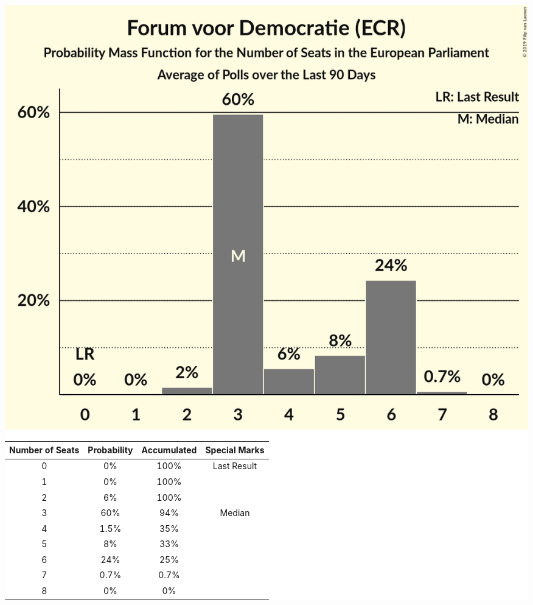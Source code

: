 ![Graph with seats probability mass function not yet produced](average-2019-04-15-seats-pmf-forumvoordemocratieecr.png "Seats Probability Mass Function")

| Number of Seats | Probability | Accumulated | Special Marks |
|:---------------:|:-----------:|:-----------:|:-------------:|
| 0 | 0% | 100% | Last Result |
| 1 | 0% | 100% |  |
| 2 | 6% | 100% |  |
| 3 | 60% | 94% | Median |
| 4 | 1.5% | 35% |  |
| 5 | 8% | 33% |  |
| 6 | 24% | 25% |  |
| 7 | 0.7% | 0.7% |  |
| 8 | 0% | 0% |  |
